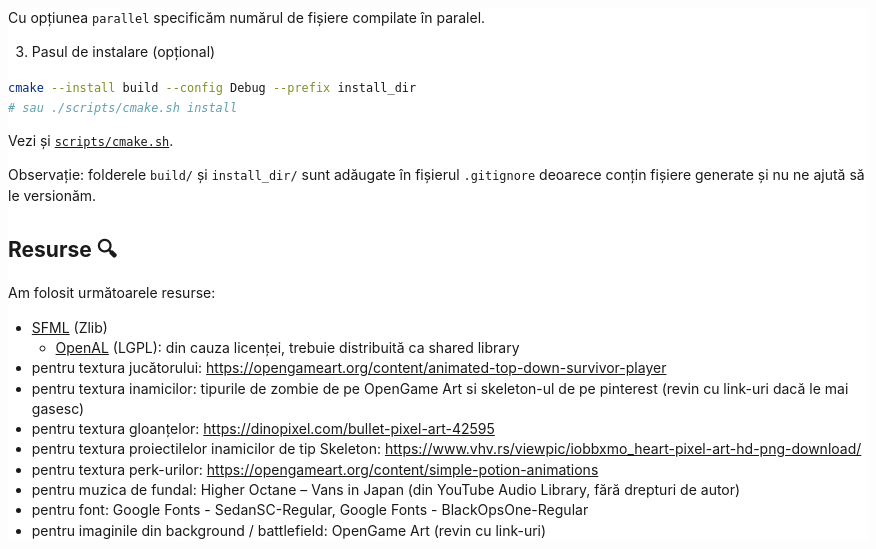 Cu opțiunea `parallel` specificăm numărul de fișiere compilate în paralel.


3. Pasul de instalare (opțional)
```sh
cmake --install build --config Debug --prefix install_dir
# sau ./scripts/cmake.sh install
```

Vezi și [`scripts/cmake.sh`](scripts/cmake.sh).

Observație: folderele `build/` și `install_dir/` sunt adăugate în fișierul `.gitignore` deoarece
conțin fișiere generate și nu ne ajută să le versionăm.


## Resurse 🔍

Am folosit următoarele resurse:
- [SFML](https://github.com/SFML/SFML/tree/2.6.1) (Zlib)
  - [OpenAL](https://openal-soft.org/) (LGPL): din cauza licenței, trebuie distribuită ca shared library
- pentru textura jucătorului: https://opengameart.org/content/animated-top-down-survivor-player
- pentru textura inamicilor: tipurile de zombie de pe OpenGame Art si skeleton-ul de pe pinterest (revin cu link-uri dacă le mai gasesc)
- pentru textura gloanțelor: https://dinopixel.com/bullet-pixel-art-42595
- pentru textura proiectilelor inamicilor de tip Skeleton: https://www.vhv.rs/viewpic/iobbxmo_heart-pixel-art-hd-png-download/
- pentru textura perk-urilor: https://opengameart.org/content/simple-potion-animations
- pentru muzica de fundal: Higher Octane – Vans in Japan (din YouTube Audio Library, fără drepturi de autor)
- pentru font: Google Fonts - SedanSC-Regular, Google Fonts - BlackOpsOne-Regular
- pentru imaginile din background / battlefield: OpenGame Art (revin cu link-uri)
